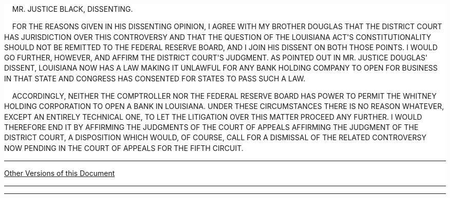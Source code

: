     MR. JUSTICE BLACK, DISSENTING.

    FOR THE REASONS GIVEN IN HIS DISSENTING OPINION, I AGREE WITH MY BROTHER DOUGLAS THAT THE DISTRICT COURT HAS JURISDICTION OVER THIS CONTROVERSY AND THAT THE QUESTION OF THE LOUISIANA ACT'S CONSTITUTIONALITY SHOULD NOT BE REMITTED TO THE FEDERAL RESERVE BOARD, AND I JOIN HIS DISSENT ON BOTH THOSE POINTS.  I WOULD GO FURTHER, HOWEVER, AND AFFIRM THE DISTRICT COURT'S JUDGMENT.  AS POINTED OUT IN MR. JUSTICE DOUGLAS' DISSENT, LOUISIANA NOW HAS A LAW MAKING IT UNLAWFUL FOR ANY BANK HOLDING COMPANY TO OPEN FOR BUSINESS IN THAT STATE AND CONGRESS HAS CONSENTED FOR STATES TO PASS SUCH A LAW.

    ACCORDINGLY, NEITHER THE COMPTROLLER NOR THE FEDERAL RESERVE BOARD HAS POWER TO PERMIT THE WHITNEY HOLDING CORPORATION TO OPEN A BANK IN LOUISIANA.  UNDER THESE CIRCUMSTANCES THERE IS NO REASON WHATEVER, EXCEPT AN ENTIRELY TECHNICAL ONE, TO LET THE LITIGATION OVER THIS MATTER PROCEED ANY FURTHER.  I WOULD THEREFORE END IT BY AFFIRMING THE JUDGMENTS OF THE COURT OF APPEALS AFFIRMING THE JUDGMENT OF THE DISTRICT COURT, A DISPOSITION WHICH WOULD, OF COURSE, CALL FOR A DISMISSAL OF THE RELATED CONTROVERSY NOW PENDING IN THE COURT OF APPEALS FOR THE FIFTH CIRCUIT.

----------

[Other Versions of this Document](https://publicdocs.github.io/go/links?ns=uslm-x&ref=%2Fus%2Fcourts%2Fscotus%2FusReporter%2F379%2F411)

----------
----------

[/us/courts/scotus/usReporter/379/411]: https://publicdocs.github.io/go/links?ns=uslm-x&ref=%2Fus%2Fcourts%2Fscotus%2FusReporter%2F379%2F411
[/us/usc/t12/s36]: https://publicdocs.github.io/go/links?ns=uslm&ref=%2Fus%2Fusc%2Ft12%2Fs36
[/us/courts/scotus/usReporter/376/948]: https://publicdocs.github.io/go/links?ns=uslm-x&ref=%2Fus%2Fcourts%2Fscotus%2FusReporter%2F376%2F948
[/us/usc/t12/s1842]: https://publicdocs.github.io/go/links?ns=uslm&ref=%2Fus%2Fusc%2Ft12%2Fs1842
[/us/usc/t12/s1848]: https://publicdocs.github.io/go/links?ns=uslm&ref=%2Fus%2Fusc%2Ft12%2Fs1848
[/us/usc/t12/s1842]: https://publicdocs.github.io/go/links?ns=uslm&ref=%2Fus%2Fusc%2Ft12%2Fs1842
[/us/usc/t12/s1842]: https://publicdocs.github.io/go/links?ns=uslm&ref=%2Fus%2Fusc%2Ft12%2Fs1842
[/us/usc/t12/s1848]: https://publicdocs.github.io/go/links?ns=uslm&ref=%2Fus%2Fusc%2Ft12%2Fs1848
[/us/usc/t12/s1848]: https://publicdocs.github.io/go/links?ns=uslm&ref=%2Fus%2Fusc%2Ft12%2Fs1848
[/us/courts/scotus/usReporter/345/507]: https://publicdocs.github.io/go/links?ns=uslm-x&ref=%2Fus%2Fcourts%2Fscotus%2FusReporter%2F345%2F507
[/us/courts/scotus/usReporter/303/41]: https://publicdocs.github.io/go/links?ns=uslm-x&ref=%2Fus%2Fcourts%2Fscotus%2FusReporter%2F303%2F41
[/us/courts/scotus/usReporter/204/426]: https://publicdocs.github.io/go/links?ns=uslm-x&ref=%2Fus%2Fcourts%2Fscotus%2FusReporter%2F204%2F426
[/us/courts/scotus/usReporter/342/570]: https://publicdocs.github.io/go/links?ns=uslm-x&ref=%2Fus%2Fcourts%2Fscotus%2FusReporter%2F342%2F570
[/us/courts/scotus/usReporter/357/320]: https://publicdocs.github.io/go/links?ns=uslm-x&ref=%2Fus%2Fcourts%2Fscotus%2FusReporter%2F357%2F320
[/us/courts/scotus/usReporter/298/435]: https://publicdocs.github.io/go/links?ns=uslm-x&ref=%2Fus%2Fcourts%2Fscotus%2FusReporter%2F298%2F435
[/us/usc/t12/s26]: https://publicdocs.github.io/go/links?ns=uslm&ref=%2Fus%2Fusc%2Ft12%2Fs26
[/us/usc/t12/s1846]: https://publicdocs.github.io/go/links?ns=uslm&ref=%2Fus%2Fusc%2Ft12%2Fs1846
[/us/usc/t28/s1651]: https://publicdocs.github.io/go/links?ns=uslm&ref=%2Fus%2Fusc%2Ft28%2Fs1651
[/us/courts/scotus/usReporter/316/4]: https://publicdocs.github.io/go/links?ns=uslm-x&ref=%2Fus%2Fcourts%2Fscotus%2FusReporter%2F316%2F4
[/us/usc/t12/s36]: https://publicdocs.github.io/go/links?ns=uslm&ref=%2Fus%2Fusc%2Ft12%2Fs36
[/us/usc/t12/s1848]: https://publicdocs.github.io/go/links?ns=uslm&ref=%2Fus%2Fusc%2Ft12%2Fs1848
[/us/usc/t12/s1846]: https://publicdocs.github.io/go/links?ns=uslm&ref=%2Fus%2Fusc%2Ft12%2Fs1846
[/us/usc/t12/s1842]: https://publicdocs.github.io/go/links?ns=uslm&ref=%2Fus%2Fusc%2Ft12%2Fs1842
[/us/usc/t12/s27]: https://publicdocs.github.io/go/links?ns=uslm&ref=%2Fus%2Fusc%2Ft12%2Fs27
[/us/usc/t12/s1848]: https://publicdocs.github.io/go/links?ns=uslm&ref=%2Fus%2Fusc%2Ft12%2Fs1848
[/us/courts/scotus/usReporter/316/407]: https://publicdocs.github.io/go/links?ns=uslm-x&ref=%2Fus%2Fcourts%2Fscotus%2FusReporter%2F316%2F407
[/us/courts/scotus/usReporter/320/297]: https://publicdocs.github.io/go/links?ns=uslm-x&ref=%2Fus%2Fcourts%2Fscotus%2FusReporter%2F320%2F297
[/us/usc/t12/s1846]: https://publicdocs.github.io/go/links?ns=uslm&ref=%2Fus%2Fusc%2Ft12%2Fs1846
[/us/usc/t12/s27]: https://publicdocs.github.io/go/links?ns=uslm&ref=%2Fus%2Fusc%2Ft12%2Fs27
[/us/usc/t12/s1848]: https://publicdocs.github.io/go/links?ns=uslm&ref=%2Fus%2Fusc%2Ft12%2Fs1848
[/us/usc/t28/s1651]: https://publicdocs.github.io/go/links?ns=uslm&ref=%2Fus%2Fusc%2Ft28%2Fs1651
[/us/courts/scotus/usReporter/342/570]: https://publicdocs.github.io/go/links?ns=uslm-x&ref=%2Fus%2Fcourts%2Fscotus%2FusReporter%2F342%2F570
[/us/usc/t12/s27]: https://publicdocs.github.io/go/links?ns=uslm&ref=%2Fus%2Fusc%2Ft12%2Fs27
[/us/usc/t12/s1846]: https://publicdocs.github.io/go/links?ns=uslm&ref=%2Fus%2Fusc%2Ft12%2Fs1846
[/us/usc/t12/s24]: https://publicdocs.github.io/go/links?ns=uslm&ref=%2Fus%2Fusc%2Ft12%2Fs24
[/us/usc/t12/s27]: https://publicdocs.github.io/go/links?ns=uslm&ref=%2Fus%2Fusc%2Ft12%2Fs27
[/us/courts/scotus/usReporter/359/311]: https://publicdocs.github.io/go/links?ns=uslm-x&ref=%2Fus%2Fcourts%2Fscotus%2FusReporter%2F359%2F311
[/us/courts/scotus/usReporter/374/321]: https://publicdocs.github.io/go/links?ns=uslm-x&ref=%2Fus%2Fcourts%2Fscotus%2FusReporter%2F374%2F321


